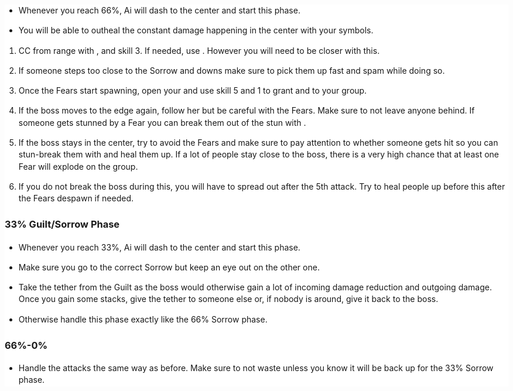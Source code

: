 -   Whenever you reach 66%, Ai will dash to the center and start this phase.

-   You will be able to outheal the constant damage happening in the center with your symbols.


1.  CC from range with <Skill name="Sanctuary"/>, <Skill name="Blazing Edge"/> and <Skill name="Tome of Justice"/> skill 3. If needed, use <Skill name="Shield of Absorption"/>. However you will need to be closer with this.

2.  If someone steps too close to the Sorrow and downs make sure to pick them up fast and spam <Boon name="Aegis"/> while doing so.

3.  Once the Fears start spawning, open your <Skill name="Tome of Courage"/> and use skill 5 and 1 to grant <Boon name="Stability"/> and <Boon name="Protection"/> to your group.

4.  If the boss moves to the edge again, follow her but be careful with the Fears. Make sure to not leave anyone behind. If someone gets stunned by a Fear you can break them out of the stun with <Skill name="Mantra of Liberation"/>.

5.  If the boss stays in the center, try to avoid the Fears and make sure to pay attention to whether someone gets hit so you can stun-break them with <Skill name="Mantra of Liberation"/> and heal them up. If a lot of people stay close to the boss, there is a very high chance that at least one Fear will explode on the group.

6.  If you do not break the boss during this, you will have to spread out after the 5th attack. Try to heal people up before this after the Fears despawn if needed.


### **33% Guilt/Sorrow Phase**

-   Whenever you reach 33%, Ai will dash to the center and start this phase.

-   Make sure you go to the correct Sorrow but keep an eye out on the other one.

-   Take the tether from the Guilt as the boss would otherwise gain a lot of incoming damage reduction and outgoing damage. Once you gain some stacks, give the tether to someone else or, if nobody is around, give it back to the boss.

-   Otherwise handle this phase exactly like the 66% Sorrow phase.


### **66%-0%**

-   Handle the attacks the same way as before. Make sure to not waste <Skill name="Sanctuary"/> unless you know it will be back up for the 33% Sorrow phase.
